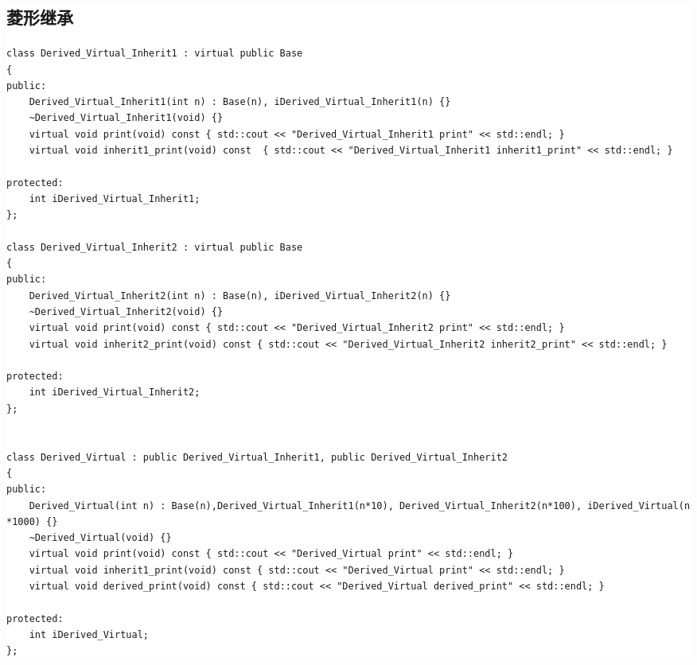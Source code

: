 ## 菱形继承

```
class Derived_Virtual_Inherit1 : virtual public Base
{
public:
	Derived_Virtual_Inherit1(int n) : Base(n), iDerived_Virtual_Inherit1(n) {}
	~Derived_Virtual_Inherit1(void) {}
	virtual void print(void) const { std::cout << "Derived_Virtual_Inherit1 print" << std::endl; }
	virtual void inherit1_print(void) const  { std::cout << "Derived_Virtual_Inherit1 inherit1_print" << std::endl; }

protected:
	int iDerived_Virtual_Inherit1;
};

class Derived_Virtual_Inherit2 : virtual public Base
{
public:
	Derived_Virtual_Inherit2(int n) : Base(n), iDerived_Virtual_Inherit2(n) {}
	~Derived_Virtual_Inherit2(void) {}
	virtual void print(void) const { std::cout << "Derived_Virtual_Inherit2 print" << std::endl; }
	virtual void inherit2_print(void) const { std::cout << "Derived_Virtual_Inherit2 inherit2_print" << std::endl; }

protected:
	int iDerived_Virtual_Inherit2;
};


class Derived_Virtual :	public Derived_Virtual_Inherit1, public Derived_Virtual_Inherit2
{
public:
	Derived_Virtual(int n) : Base(n),Derived_Virtual_Inherit1(n*10), Derived_Virtual_Inherit2(n*100), iDerived_Virtual(n*1000) {}
	~Derived_Virtual(void) {}
	virtual void print(void) const { std::cout << "Derived_Virtual print" << std::endl; }
	virtual void inherit1_print(void) const { std::cout << "Derived_Virtual print" << std::endl; }
	virtual void derived_print(void) const { std::cout << "Derived_Virtual derived_print" << std::endl; }

protected:
	int iDerived_Virtual;
};
```
